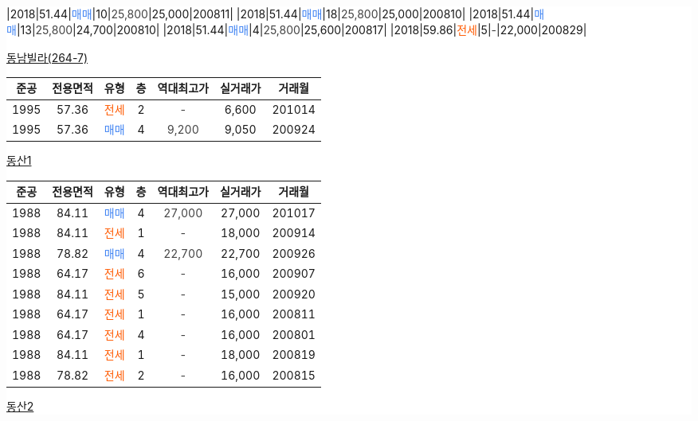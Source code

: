|2018|51.44|<span style="color:#4285f3">매매</span>|10|<span style="color:#444444">25,800</span>|25,000|200811|
|2018|51.44|<span style="color:#4285f3">매매</span>|18|<span style="color:#444444">25,800</span>|25,000|200810|
|2018|51.44|<span style="color:#4285f3">매매</span>|13|<span style="color:#444444">25,800</span>|24,700|200810|
|2018|51.44|<span style="color:#4285f3">매매</span>|4|<span style="color:#444444">25,800</span>|25,600|200817|
|2018|59.86|<span style="color:#ff5a00">전세</span>|5|<span style="color:#444444">-</span>|22,000|200829|

[동남빌라(264-7)](https://search.naver.com/search.naver?query=%EB%8C%80%EC%A0%84%EA%B4%91%EC%97%AD%EC%8B%9C+%EC%84%9C%EA%B5%AC+%EA%B0%88%EB%A7%88%EB%8F%99+%EB%8F%99%EB%82%A8%EB%B9%8C%EB%9D%BC%28264-7%29)

|준공|전용면적|유형|층|역대최고가|실거래가|거래월|
|:---:|:---:|:---:|:---:|:---:|:---:|:---:|
|1995|57.36|<span style="color:#ff5a00">전세</span>|2|<span style="color:#444444">-</span>|6,600|201014|
|1995|57.36|<span style="color:#4285f3">매매</span>|4|<span style="color:#444444">9,200</span>|9,050|200924|

[동산1](https://search.naver.com/search.naver?query=%EB%8C%80%EC%A0%84%EA%B4%91%EC%97%AD%EC%8B%9C+%EC%84%9C%EA%B5%AC+%EA%B0%88%EB%A7%88%EB%8F%99+%EB%8F%99%EC%82%B01)

|준공|전용면적|유형|층|역대최고가|실거래가|거래월|
|:---:|:---:|:---:|:---:|:---:|:---:|:---:|
|1988|84.11|<span style="color:#4285f3">매매</span>|4|<span style="color:#444444">27,000</span>|27,000|201017|
|1988|84.11|<span style="color:#ff5a00">전세</span>|1|<span style="color:#444444">-</span>|18,000|200914|
|1988|78.82|<span style="color:#4285f3">매매</span>|4|<span style="color:#444444">22,700</span>|22,700|200926|
|1988|64.17|<span style="color:#ff5a00">전세</span>|6|<span style="color:#444444">-</span>|16,000|200907|
|1988|84.11|<span style="color:#ff5a00">전세</span>|5|<span style="color:#444444">-</span>|15,000|200920|
|1988|64.17|<span style="color:#ff5a00">전세</span>|1|<span style="color:#444444">-</span>|16,000|200811|
|1988|64.17|<span style="color:#ff5a00">전세</span>|4|<span style="color:#444444">-</span>|16,000|200801|
|1988|84.11|<span style="color:#ff5a00">전세</span>|1|<span style="color:#444444">-</span>|18,000|200819|
|1988|78.82|<span style="color:#ff5a00">전세</span>|2|<span style="color:#444444">-</span>|16,000|200815|


<script async src="//pagead2.googlesyndication.com/pagead/js/adsbygoogle.js"></script>

<ins class="adsbygoogle"
     style="display:block"
     data-ad-client="ca-pub-2446590836940007"
     data-ad-slot="1659523306"
     data-ad-format="auto"
     data-full-width-responsive="true"></ins>
<script>
(adsbygoogle = window.adsbygoogle || []).push({});
</script>


[동산2](https://search.naver.com/search.naver?query=%EB%8C%80%EC%A0%84%EA%B4%91%EC%97%AD%EC%8B%9C+%EC%84%9C%EA%B5%AC+%EA%B0%88%EB%A7%88%EB%8F%99+%EB%8F%99%EC%82%B02)
